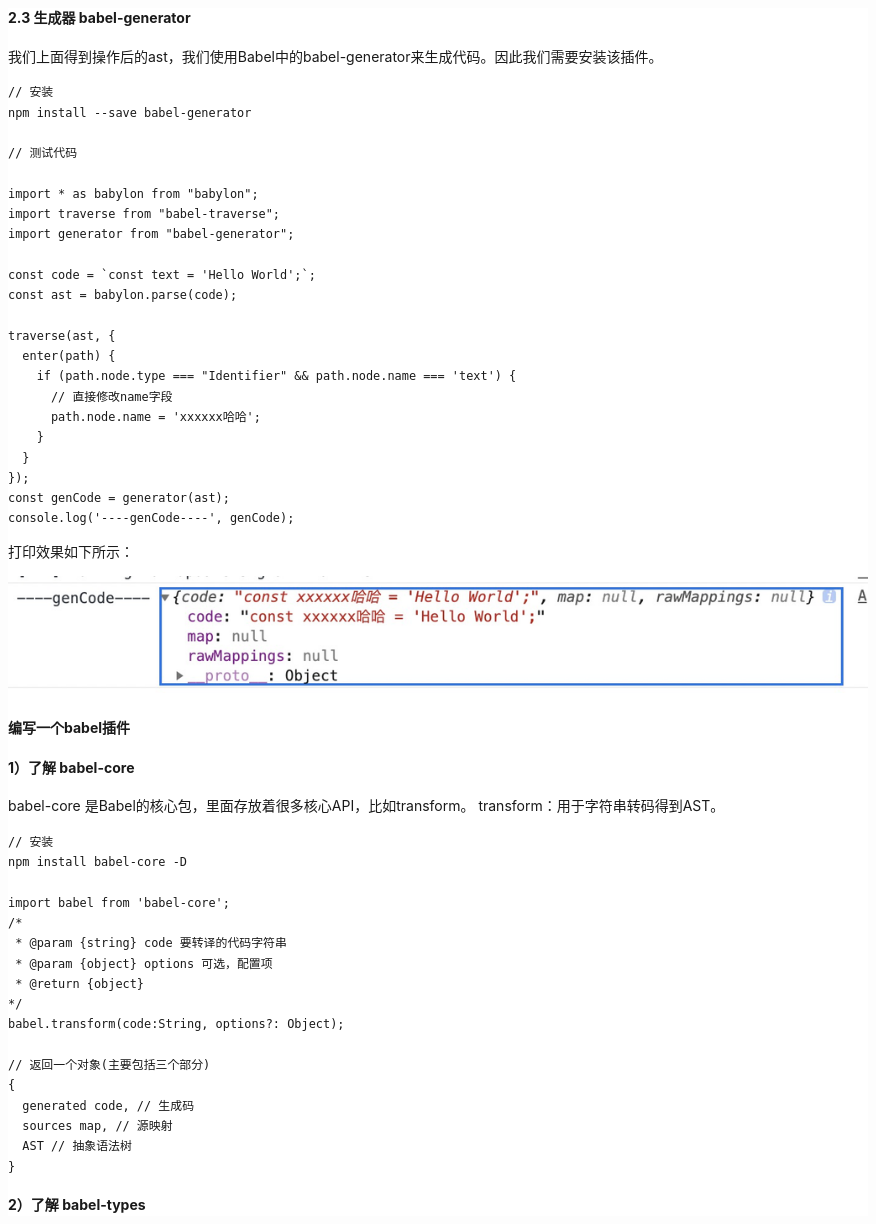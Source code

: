 #### 2.3 生成器 babel-generator

  我们上面得到操作后的ast，我们使用Babel中的babel-generator来生成代码。因此我们需要安装该插件。
```
// 安装
npm install --save babel-generator

// 测试代码

import * as babylon from "babylon";
import traverse from "babel-traverse";
import generator from "babel-generator";

const code = `const text = 'Hello World';`;
const ast = babylon.parse(code);

traverse(ast, {
  enter(path) {
    if (path.node.type === "Identifier" && path.node.name === 'text') {
      // 直接修改name字段
      path.node.name = 'xxxxxx哈哈';
    }
  }
});
const genCode = generator(ast);
console.log('----genCode----', genCode);
``` 
  打印效果如下所示：

<img src="https://raw.githubusercontent.com/kongzhi0707/front-end-learn/master/autoDeployment/images/48.jpg" />

#### 编写一个babel插件

#### 1）了解 babel-core

  babel-core 是Babel的核心包，里面存放着很多核心API，比如transform。
  transform：用于字符串转码得到AST。
```
// 安装
npm install babel-core -D

import babel from 'babel-core';
/*
 * @param {string} code 要转译的代码字符串
 * @param {object} options 可选，配置项
 * @return {object}
*/
babel.transform(code:String, options?: Object);

// 返回一个对象(主要包括三个部分)
{
  generated code, // 生成码
  sources map, // 源映射
  AST // 抽象语法树
}
```
#### 2）了解 babel-types
